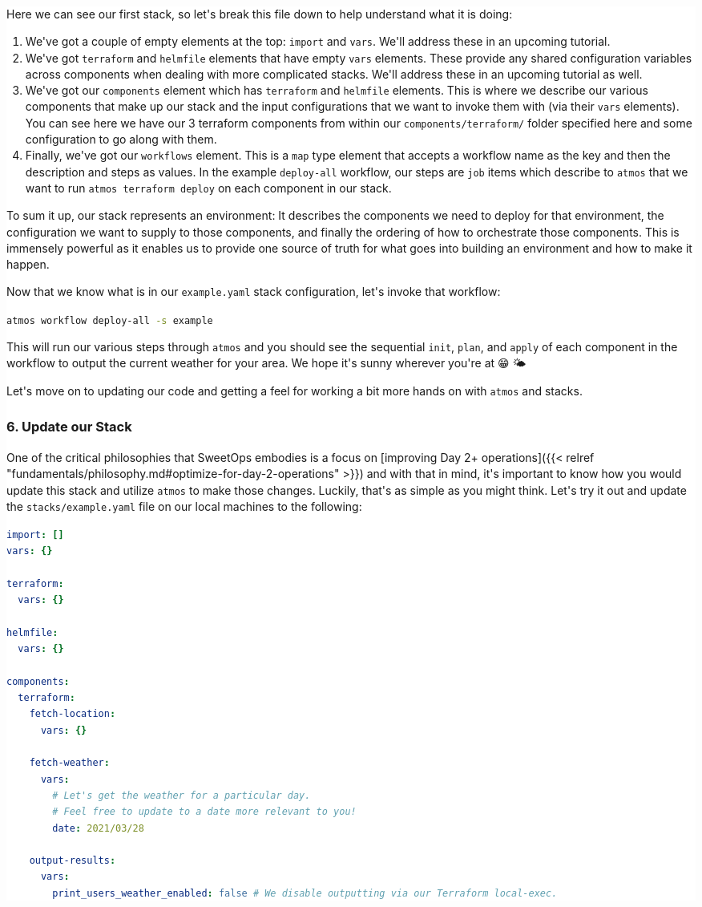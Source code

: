 Here we can see our first stack, so let's break this file down to help understand what it is doing:

1. We've got a couple of empty elements at the top: `import` and `vars`. We'll address these in an upcoming tutorial.
1. We've got `terraform` and `helmfile` elements that have empty `vars` elements. These provide any shared configuration variables across components when dealing with more complicated stacks. We'll address these in an upcoming tutorial as well.
1. We've got our `components` element which has `terraform` and `helmfile` elements. This is where we describe our various components that make up our stack and the input configurations that we want to invoke them with (via their `vars` elements). You can see here we have our 3 terraform components from within our `components/terraform/` folder specified here and some configuration to go along with them.
1. Finally, we've got our `workflows` element. This is a `map` type element that accepts a workflow name as the key and then the description and steps as values. In the example `deploy-all` workflow, our steps are `job` items which describe to `atmos` that we want to run `atmos terraform deploy` on each component in our stack.

To sum it up, our stack represents an environment: It describes the components we need to deploy for that environment, the configuration we want to supply to those components, and finally the ordering of how to orchestrate those components. This is immensely powerful as it enables us to provide one source of truth for what goes into building an environment and how to make it happen.

Now that we know what is in our `example.yaml` stack configuration, let's invoke that workflow:

```bash
atmos workflow deploy-all -s example
```

This will run our various steps through `atmos` and you should see the sequential `init`, `plan`, and `apply` of each component in the workflow to output the current weather for your area. We hope it's sunny wherever you're at 😁 🌤

Let's move on to updating our code and getting a feel for working a bit more hands on with `atmos` and stacks.

### 6. Update our Stack

One of the critical philosophies that SweetOps embodies is a focus on [improving Day 2+ operations]({{< relref "fundamentals/philosophy.md#optimize-for-day-2-operations" >}}) and with that in mind, it's important to know how you would update this stack and utilize `atmos` to make those changes. Luckily, that's as simple as you might think. Let's try it out and update the `stacks/example.yaml` file on our local machines to the following:

```yaml
import: []
vars: {}

terraform:
  vars: {}

helmfile:
  vars: {}

components:
  terraform:
    fetch-location:
      vars: {}

    fetch-weather:
      vars:
        # Let's get the weather for a particular day.
        # Feel free to update to a date more relevant to you!
        date: 2021/03/28

    output-results:
      vars:
        print_users_weather_enabled: false # We disable outputting via our Terraform local-exec.
```